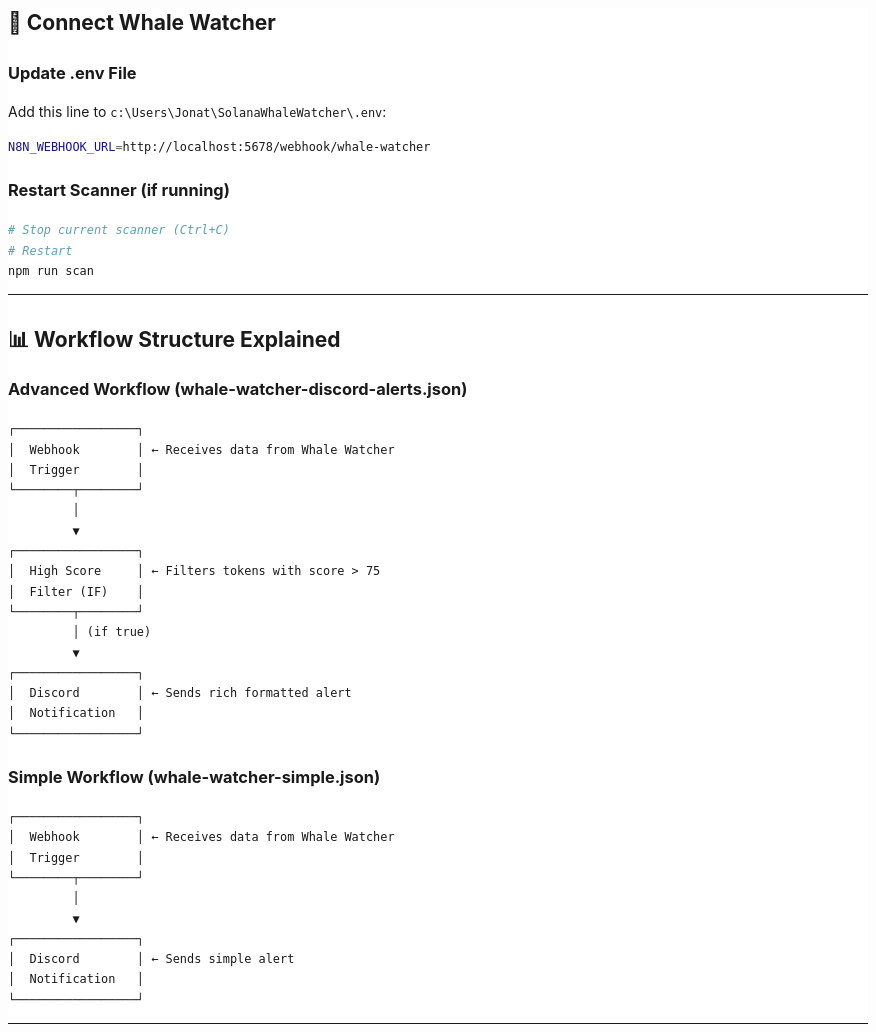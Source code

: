 ## 🔗 Connect Whale Watcher

### Update .env File

Add this line to `c:\Users\Jonat\SolanaWhaleWatcher\.env`:

```bash
N8N_WEBHOOK_URL=http://localhost:5678/webhook/whale-watcher
```

### Restart Scanner (if running)

```bash
# Stop current scanner (Ctrl+C)
# Restart
npm run scan
```

---

## 📊 Workflow Structure Explained

### Advanced Workflow (whale-watcher-discord-alerts.json)

```text
┌─────────────────┐
│  Webhook        │ ← Receives data from Whale Watcher
│  Trigger        │
└────────┬────────┘
         │
         ▼
┌─────────────────┐
│  High Score     │ ← Filters tokens with score > 75
│  Filter (IF)    │
└────────┬────────┘
         │ (if true)
         ▼
┌─────────────────┐
│  Discord        │ ← Sends rich formatted alert
│  Notification   │
└─────────────────┘
```

### Simple Workflow (whale-watcher-simple.json)

```text
┌─────────────────┐
│  Webhook        │ ← Receives data from Whale Watcher
│  Trigger        │
└────────┬────────┘
         │
         ▼
┌─────────────────┐
│  Discord        │ ← Sends simple alert
│  Notification   │
└─────────────────┘
```

---